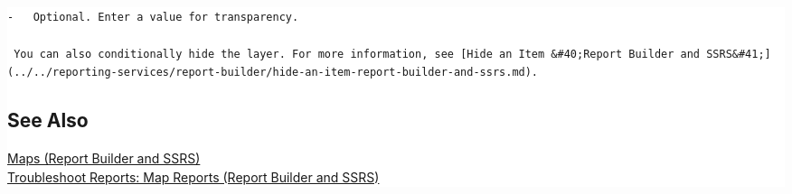     -   Optional. Enter a value for transparency.  
  
     You can also conditionally hide the layer. For more information, see [Hide an Item &#40;Report Builder and SSRS&#41;](../../reporting-services/report-builder/hide-an-item-report-builder-and-ssrs.md).  
  
## See Also  
 [Maps &#40;Report Builder and SSRS&#41;](../../reporting-services/report-design/maps-report-builder-and-ssrs.md)   
 [Troubleshoot Reports: Map Reports &#40;Report Builder and SSRS&#41;](../../reporting-services/report-design/troubleshoot-reports-map-reports-report-builder-and-ssrs.md)  
  
  
